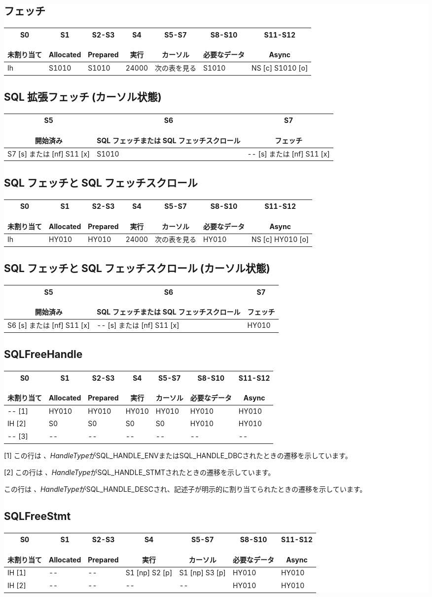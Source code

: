 ## <a name="sqlextendedfetch"></a>フェッチ  
  
|S0<br /><br /> 未割り当て|S1<br /><br /> Allocated|S2-S3<br /><br /> Prepared|S4<br /><br /> 実行|S5-S7<br /><br /> カーソル|S8-S10<br /><br /> 必要なデータ|S11-S12<br /><br /> Async|  
|------------------------|----------------------|------------------------|---------------------|----------------------|--------------------------|-----------------------|  
|Ih|S1010|S1010|24000|次の表を見る|S1010|NS [c] S1010 [o]|  
  
## <a name="sqlextendedfetch-cursor-states"></a>SQL 拡張フェッチ (カーソル状態)  
  
|S5<br /><br /> 開始済み|S6<br /><br /> SQL フェッチまたは SQL フェッチスクロール|S7<br /><br /> フェッチ|  
|-------------------|---------------------------------------|-----------------------------|  
|S7 [s] または [nf] S11 [x]|S1010|-- [s] または [nf] S11 [x]|  
  
## <a name="sqlfetch-and-sqlfetchscroll"></a>SQL フェッチと SQL フェッチスクロール  
  
|S0<br /><br /> 未割り当て|S1<br /><br /> Allocated|S2-S3<br /><br /> Prepared|S4<br /><br /> 実行|S5-S7<br /><br /> カーソル|S8-S10<br /><br /> 必要なデータ|S11-S12<br /><br /> Async|  
|------------------------|----------------------|------------------------|---------------------|----------------------|--------------------------|-----------------------|  
|Ih|HY010|HY010|24000|次の表を見る|HY010|NS [c] HY010 [o]|  
  
## <a name="sqlfetch-and-sqlfetchscroll-cursor-states"></a>SQL フェッチと SQL フェッチスクロール (カーソル状態)  
  
|S5<br /><br /> 開始済み|S6<br /><br /> SQL フェッチまたは SQL フェッチスクロール|S7<br /><br /> フェッチ|  
|-------------------|---------------------------------------|-----------------------------|  
|S6 [s] または [nf] S11 [x]|-- [s] または [nf] S11 [x]|HY010|  
  
## <a name="sqlfreehandle"></a>SQLFreeHandle  
  
|S0<br /><br /> 未割り当て|S1<br /><br /> Allocated|S2-S3<br /><br /> Prepared|S4<br /><br /> 実行|S5-S7<br /><br /> カーソル|S8-S10<br /><br /> 必要なデータ|S11-S12<br /><br /> Async|  
|------------------------|----------------------|------------------------|---------------------|----------------------|--------------------------|-----------------------|  
|-- [1]|HY010|HY010|HY010|HY010|HY010|HY010|  
|IH [2]|S0|S0|S0|S0|HY010|HY010|  
|-- [3]|--|--|--|--|--|--|  
  
 [1] この行は *、HandleType*がSQL_HANDLE_ENVまたはSQL_HANDLE_DBCされたときの遷移を示しています。  
  
 [2] この行は *、HandleType*がSQL_HANDLE_STMTされたときの遷移を示しています。  
  
 この行は *、HandleType*がSQL_HANDLE_DESCされ、記述子が明示的に割り当てられたときの遷移を示しています。  
  
## <a name="sqlfreestmt"></a>SQLFreeStmt  
  
|S0<br /><br /> 未割り当て|S1<br /><br /> Allocated|S2-S3<br /><br /> Prepared|S4<br /><br /> 実行|S5-S7<br /><br /> カーソル|S8-S10<br /><br /> 必要なデータ|S11-S12<br /><br /> Async|  
|------------------------|----------------------|------------------------|---------------------|----------------------|--------------------------|-----------------------|  
|IH [1]|--|--|S1 [np] S2 [p]|S1 [np] S3 [p]|HY010|HY010|  
|IH [2]|--|--|--|--|HY010|HY010|  
  